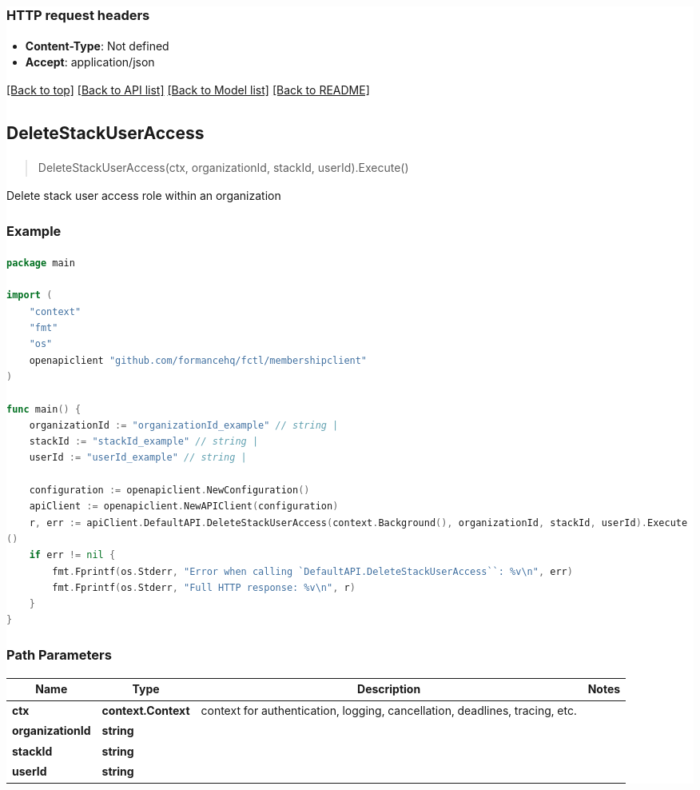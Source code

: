 ### HTTP request headers

- **Content-Type**: Not defined
- **Accept**: application/json

[[Back to top]](#) [[Back to API list]](../README.md#documentation-for-api-endpoints)
[[Back to Model list]](../README.md#documentation-for-models)
[[Back to README]](../README.md)


## DeleteStackUserAccess

> DeleteStackUserAccess(ctx, organizationId, stackId, userId).Execute()

Delete stack user access role within an organization

### Example

```go
package main

import (
	"context"
	"fmt"
	"os"
	openapiclient "github.com/formancehq/fctl/membershipclient"
)

func main() {
	organizationId := "organizationId_example" // string | 
	stackId := "stackId_example" // string | 
	userId := "userId_example" // string | 

	configuration := openapiclient.NewConfiguration()
	apiClient := openapiclient.NewAPIClient(configuration)
	r, err := apiClient.DefaultAPI.DeleteStackUserAccess(context.Background(), organizationId, stackId, userId).Execute()
	if err != nil {
		fmt.Fprintf(os.Stderr, "Error when calling `DefaultAPI.DeleteStackUserAccess``: %v\n", err)
		fmt.Fprintf(os.Stderr, "Full HTTP response: %v\n", r)
	}
}
```

### Path Parameters


Name | Type | Description  | Notes
------------- | ------------- | ------------- | -------------
**ctx** | **context.Context** | context for authentication, logging, cancellation, deadlines, tracing, etc.
**organizationId** | **string** |  | 
**stackId** | **string** |  | 
**userId** | **string** |  | 
